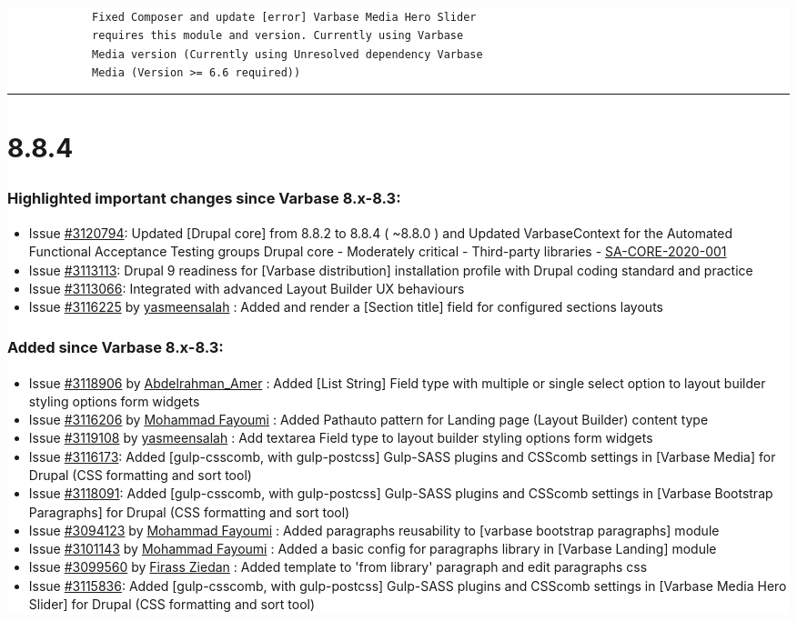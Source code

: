                  Fixed Composer and update [error] Varbase Media Hero Slider
                 requires this module and version. Currently using Varbase
                 Media version (Currently using Unresolved dependency Varbase
                 Media (Version >= 6.6 required))


--------------------------------------------------------------------------------

# 8.8.4

### Highlighted important changes since Varbase 8.x-8.3:
* Issue [#3120794](https://www.drupal.org/node/3120794):
                 Updated [Drupal core] from 8.8.2 to 8.8.4 ( ~8.8.0 ) and
                 Updated VarbaseContext for the Automated Functional
                 Acceptance Testing groups
                 Drupal core - Moderately critical - Third-party libraries -
                 [SA-CORE-2020-001](https://www.drupal.org/sa-core-2020-001)
* Issue [#3113113](https://www.drupal.org/node/3113113):
                 Drupal 9 readiness for [Varbase distribution] installation
                 profile with Drupal coding standard and practice
* Issue [#3113066](https://www.drupal.org/node/3113066):
                 Integrated with advanced Layout Builder UX behaviours
* Issue [#3116225](https://www.drupal.org/node/3116225)
                 by [yasmeensalah](https://www.drupal.org/u/yasmeensalah)
                : Added and render a [Section title] field for configured
                 sections layouts

### Added since Varbase 8.x-8.3:
* Issue [#3118906](https://www.drupal.org/node/3118906)
                by [Abdelrahman_Amer](https://www.drupal.org/u/abdelrahman_amer)
                : Added [List String] Field type with multiple or single
                 select option to layout builder styling options form widgets
* Issue [#3116206](https://www.drupal.org/node/3116206)
                by [Mohammad Fayoumi](https://www.drupal.org/u/mohammad-fayoumi)
                : Added Pathauto pattern for Landing page (Layout Builder)
                 content type
* Issue [#3119108](https://www.drupal.org/node/3119108)
                 by [yasmeensalah](https://www.drupal.org/u/yasmeensalah)
                : Add textarea Field type to layout builder styling options
                 form widgets
* Issue [#3116173](https://www.drupal.org/node/3116173):
                 Added [gulp-csscomb, with gulp-postcss] Gulp-SASS plugins
                 and CSScomb settings in [Varbase Media] for Drupal
                 (CSS formatting and sort tool)
* Issue [#3118091](https://www.drupal.org/node/3118091):
                 Added [gulp-csscomb, with gulp-postcss] Gulp-SASS plugins
                 and CSScomb settings in [Varbase Bootstrap Paragraphs] for Drupal (CSS formatting and sort tool)
* Issue [#3094123](https://www.drupal.org/node/3094123)
                by [Mohammad Fayoumi](https://www.drupal.org/u/mohammad-fayoumi)
                : Added paragraphs reusability to [varbase bootstrap
                 paragraphs] module
* Issue [#3101143](https://www.drupal.org/node/3101143)
                by [Mohammad Fayoumi](https://www.drupal.org/u/mohammad-fayoumi)
                : Added a basic config for paragraphs library in
                 [Varbase Landing] module
* Issue [#3099560](https://www.drupal.org/node/3099560)
                by [Firass Ziedan](https://www.drupal.org/u/firass-ziedan)
                 : Added template to 'from library'
                 paragraph and edit paragraphs css
* Issue [#3115836](https://www.drupal.org/node/3115836):
                 Added [gulp-csscomb, with gulp-postcss] Gulp-SASS
                 plugins and CSScomb settings in [Varbase Media Hero
                 Slider] for Drupal (CSS formatting and sort tool)